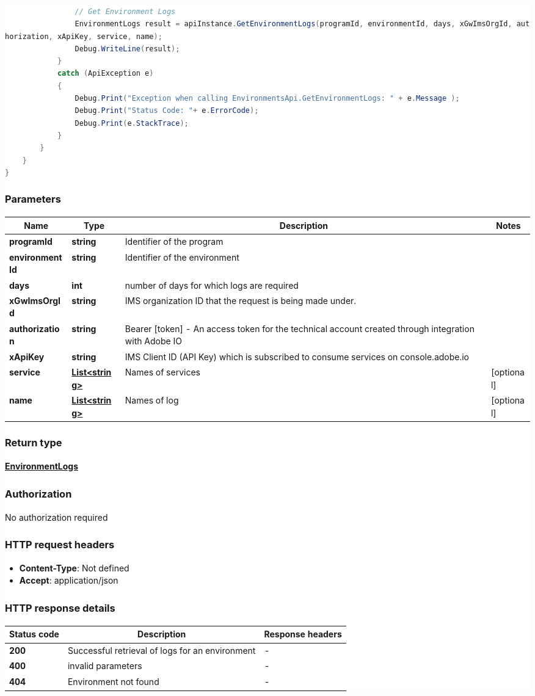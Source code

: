 ```csharp
                // Get Environment Logs
                EnvironmentLogs result = apiInstance.GetEnvironmentLogs(programId, environmentId, days, xGwImsOrgId, authorization, xApiKey, service, name);
                Debug.WriteLine(result);
            }
            catch (ApiException e)
            {
                Debug.Print("Exception when calling EnvironmentsApi.GetEnvironmentLogs: " + e.Message );
                Debug.Print("Status Code: "+ e.ErrorCode);
                Debug.Print(e.StackTrace);
            }
        }
    }
}
```

### Parameters


Name | Type | Description  | Notes
------------- | ------------- | ------------- | -------------
 **programId** | **string**| Identifier of the program | 
 **environmentId** | **string**| Identifier of the environment | 
 **days** | **int**| number of days for which logs are required | 
 **xGwImsOrgId** | **string**| IMS organization ID that the request is being made under. | 
 **authorization** | **string**| Bearer [token] - An access token for the technical account created through integration with Adobe IO | 
 **xApiKey** | **string**| IMS Client ID (API Key) which is subscribed to consume services on console.adobe.io | 
 **service** | [**List&lt;string&gt;**](string.md)| Names of services | [optional] 
 **name** | [**List&lt;string&gt;**](string.md)| Names of log | [optional] 

### Return type

[**EnvironmentLogs**](EnvironmentLogs.md)

### Authorization

No authorization required

### HTTP request headers

- **Content-Type**: Not defined
- **Accept**: application/json

### HTTP response details
| Status code | Description | Response headers |
|-------------|-------------|------------------|
| **200** | Successful retrieval of logs for an environment |  -  |
| **400** | invalid parameters |  -  |
| **404** | Environment not found |  -  |
